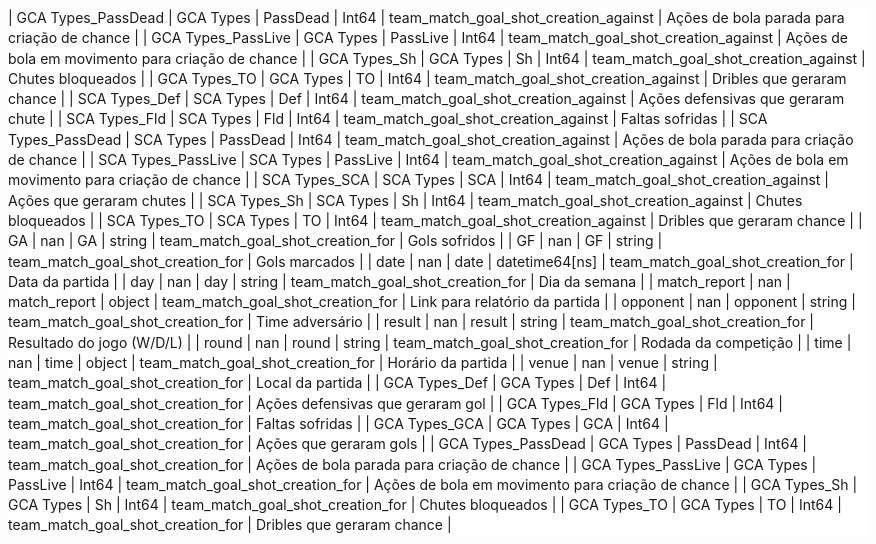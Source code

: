 | GCA Types_PassDead        | GCA Types         | PassDead       | Int64          | team_match_goal_shot_creation_against  | Ações de bola parada para criação de chance                                           |
| GCA Types_PassLive        | GCA Types         | PassLive       | Int64          | team_match_goal_shot_creation_against  | Ações de bola em movimento para criação de chance                                     |
| GCA Types_Sh              | GCA Types         | Sh             | Int64          | team_match_goal_shot_creation_against  | Chutes bloqueados                                                                     |
| GCA Types_TO              | GCA Types         | TO             | Int64          | team_match_goal_shot_creation_against  | Dribles que geraram chance                                                            |
| SCA Types_Def             | SCA Types         | Def            | Int64          | team_match_goal_shot_creation_against  | Ações defensivas que geraram chute                                                    |
| SCA Types_Fld             | SCA Types         | Fld            | Int64          | team_match_goal_shot_creation_against  | Faltas sofridas                                                                       |
| SCA Types_PassDead        | SCA Types         | PassDead       | Int64          | team_match_goal_shot_creation_against  | Ações de bola parada para criação de chance                                           |
| SCA Types_PassLive        | SCA Types         | PassLive       | Int64          | team_match_goal_shot_creation_against  | Ações de bola em movimento para criação de chance                                     |
| SCA Types_SCA             | SCA Types         | SCA            | Int64          | team_match_goal_shot_creation_against  | Ações que geraram chutes                                                              |
| SCA Types_Sh              | SCA Types         | Sh             | Int64          | team_match_goal_shot_creation_against  | Chutes bloqueados                                                                     |
| SCA Types_TO              | SCA Types         | TO             | Int64          | team_match_goal_shot_creation_against  | Dribles que geraram chance                                                            |
| GA                        | nan               | GA             | string         | team_match_goal_shot_creation_for      | Gols sofridos                                                                         |
| GF                        | nan               | GF             | string         | team_match_goal_shot_creation_for      | Gols marcados                                                                         |
| date                      | nan               | date           | datetime64[ns] | team_match_goal_shot_creation_for      | Data da partida                                                                       |
| day                       | nan               | day            | string         | team_match_goal_shot_creation_for      | Dia da semana                                                                         |
| match_report              | nan               | match_report   | object         | team_match_goal_shot_creation_for      | Link para relatório da partida                                                        |
| opponent                  | nan               | opponent       | string         | team_match_goal_shot_creation_for      | Time adversário                                                                       |
| result                    | nan               | result         | string         | team_match_goal_shot_creation_for      | Resultado do jogo (W/D/L)                                                             |
| round                     | nan               | round          | string         | team_match_goal_shot_creation_for      | Rodada da competição                                                                  |
| time                      | nan               | time           | object         | team_match_goal_shot_creation_for      | Horário da partida                                                                    |
| venue                     | nan               | venue          | string         | team_match_goal_shot_creation_for      | Local da partida                                                                      |
| GCA Types_Def             | GCA Types         | Def            | Int64          | team_match_goal_shot_creation_for      | Ações defensivas que geraram gol                                                      |
| GCA Types_Fld             | GCA Types         | Fld            | Int64          | team_match_goal_shot_creation_for      | Faltas sofridas                                                                       |
| GCA Types_GCA             | GCA Types         | GCA            | Int64          | team_match_goal_shot_creation_for      | Ações que geraram gols                                                                |
| GCA Types_PassDead        | GCA Types         | PassDead       | Int64          | team_match_goal_shot_creation_for      | Ações de bola parada para criação de chance                                           |
| GCA Types_PassLive        | GCA Types         | PassLive       | Int64          | team_match_goal_shot_creation_for      | Ações de bola em movimento para criação de chance                                     |
| GCA Types_Sh              | GCA Types         | Sh             | Int64          | team_match_goal_shot_creation_for      | Chutes bloqueados                                                                     |
| GCA Types_TO              | GCA Types         | TO             | Int64          | team_match_goal_shot_creation_for      | Dribles que geraram chance                                                            |